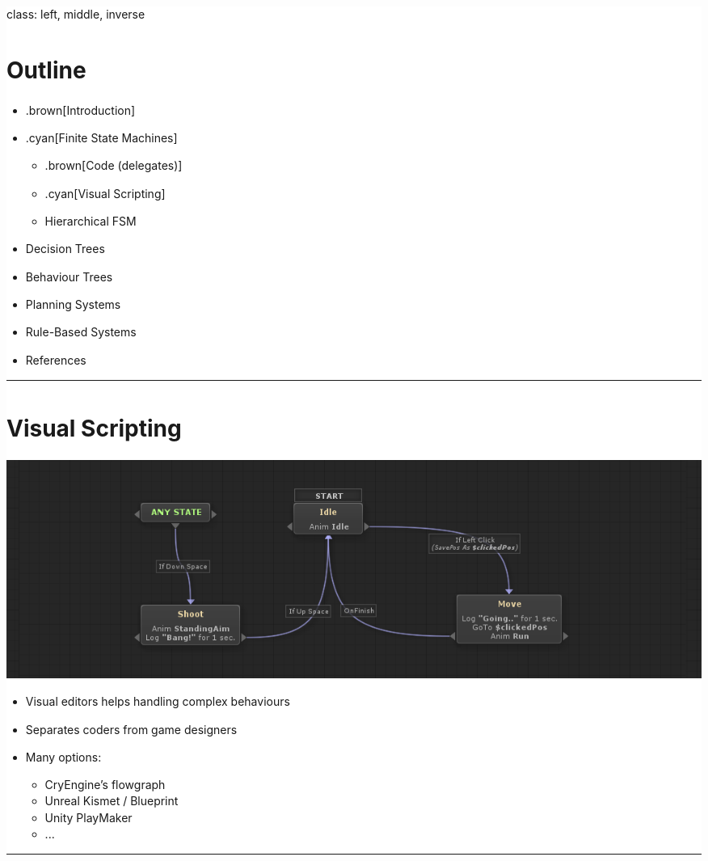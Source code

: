 class: left, middle, inverse

# Outline

* .brown[Introduction]

* .cyan[Finite State Machines]

  - .brown[Code (delegates)]

  - .cyan[Visual Scripting]

  - Hierarchical FSM

* Decision Trees

* Behaviour Trees

* Planning Systems

* Rule-Based Systems

* References

---

# Visual Scripting

![:scale 105%](figures/fsm1.png)

- Visual editors helps handling complex behaviours

- Separates coders from game designers

- Many options:
  - CryEngine’s flowgraph
  - Unreal Kismet / Blueprint
  - Unity PlayMaker
  - ...

---
